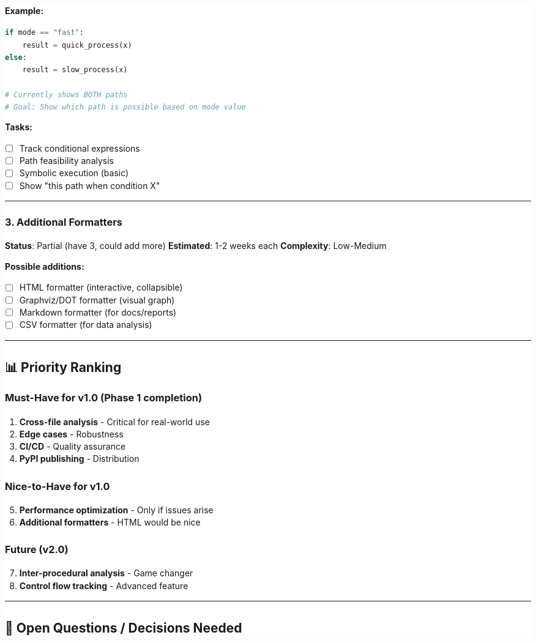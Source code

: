 **Example:**
```python
if mode == "fast":
    result = quick_process(x)
else:
    result = slow_process(x)

# Currently shows BOTH paths
# Goal: Show which path is possible based on mode value
```

**Tasks:**
- [ ] Track conditional expressions
- [ ] Path feasibility analysis
- [ ] Symbolic execution (basic)
- [ ] Show "this path when condition X"

---

### 3. Additional Formatters
**Status**: Partial (have 3, could add more)
**Estimated**: 1-2 weeks each
**Complexity**: Low-Medium

**Possible additions:**
- [ ] HTML formatter (interactive, collapsible)
- [ ] Graphviz/DOT formatter (visual graph)
- [ ] Markdown formatter (for docs/reports)
- [ ] CSV formatter (for data analysis)

---

## 📊 Priority Ranking

### Must-Have for v1.0 (Phase 1 completion)
1. **Cross-file analysis** - Critical for real-world use
2. **Edge cases** - Robustness
3. **CI/CD** - Quality assurance
4. **PyPI publishing** - Distribution

### Nice-to-Have for v1.0
5. **Performance optimization** - Only if issues arise
6. **Additional formatters** - HTML would be nice

### Future (v2.0)
7. **Inter-procedural analysis** - Game changer
8. **Control flow tracking** - Advanced feature

---

## 🤔 Open Questions / Decisions Needed
